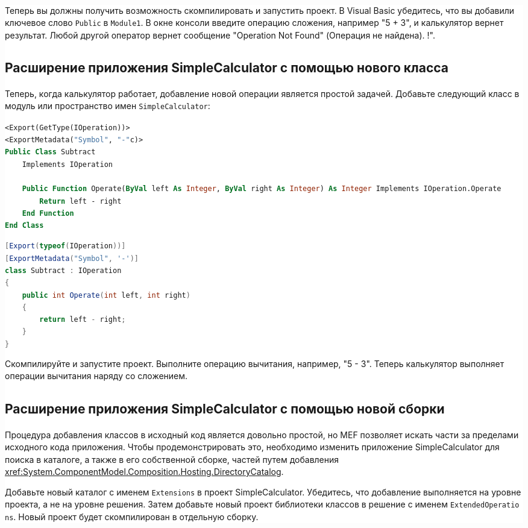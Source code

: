  Теперь вы должны получить возможность скомпилировать и запустить проект. В Visual Basic убедитесь, что вы добавили ключевое слово `Public` в `Module1`. В окне консоли введите операцию сложения, например "5 + 3", и калькулятор вернет результат. Любой другой оператор вернет сообщение "Operation Not Found" (Операция не найдена). !".

<a name="extending_simplecalculator_using_a_new_class"></a>
## <a name="extending-simplecalculator-using-a-new-class"></a>Расширение приложения SimpleCalculator с помощью нового класса
 Теперь, когда калькулятор работает, добавление новой операции является простой задачей. Добавьте следующий класс в модуль или пространство имен `SimpleCalculator`:

```vb
<Export(GetType(IOperation))>
<ExportMetadata("Symbol", "-"c)>
Public Class Subtract
    Implements IOperation

    Public Function Operate(ByVal left As Integer, ByVal right As Integer) As Integer Implements IOperation.Operate
        Return left - right
    End Function
End Class
```

```csharp
[Export(typeof(IOperation))]
[ExportMetadata("Symbol", '-')]
class Subtract : IOperation
{
    public int Operate(int left, int right)
    {
        return left - right;
    }
}
```

 Скомпилируйте и запустите проект. Выполните операцию вычитания, например, "5 - 3". Теперь калькулятор выполняет операции вычитания наряду со сложением.

<a name="extending_simplecalculator_using_a_new_assembly"></a>
## <a name="extending-simplecalculator-using-a-new-assembly"></a>Расширение приложения SimpleCalculator с помощью новой сборки
 Процедура добавления классов в исходный код является довольно простой, но MEF позволяет искать части за пределами исходного кода приложения. Чтобы продемонстрировать это, необходимо изменить приложение SimpleCalculator для поиска в каталоге, а также в его собственной сборке, частей путем добавления <xref:System.ComponentModel.Composition.Hosting.DirectoryCatalog>.

 Добавьте новый каталог с именем `Extensions` в проект SimpleCalculator. Убедитесь, что добавление выполняется на уровне проекта, а не на уровне решения. Затем добавьте новый проект библиотеки классов в решение с именем `ExtendedOperations`. Новый проект будет скомпилирован в отдельную сборку.
